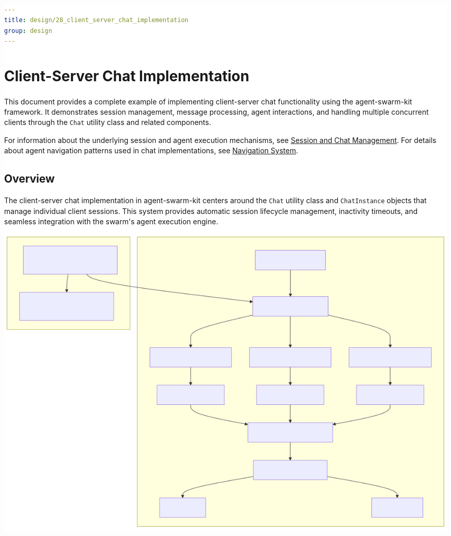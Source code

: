```yaml
---
title: design/28_client_server_chat_implementation
group: design
---
```


# Client-Server Chat Implementation

This document provides a complete example of implementing client-server chat functionality using the agent-swarm-kit framework. It demonstrates session management, message processing, agent interactions, and handling multiple concurrent clients through the `Chat` utility class and related components.

For information about the underlying session and agent execution mechanisms, see [Session and Chat Management](./06_Session_and_Chat_Management.md). For details about agent navigation patterns used in chat implementations, see [Navigation System](./10_Navigation_System.md).

## Overview

The client-server chat implementation in agent-swarm-kit centers around the `Chat` utility class and `ChatInstance` objects that manage individual client sessions. This system provides automatic session lifecycle management, inactivity timeouts, and seamless integration with the swarm's agent execution engine.

![Mermaid Diagram](./diagrams\28_Client-Server_Chat_Implementation_0.svg)
